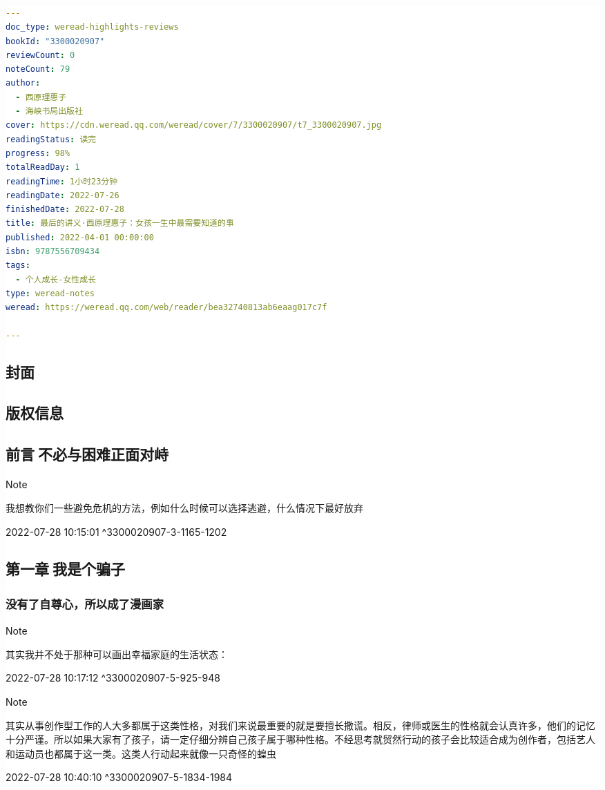 ```yaml
---
doc_type: weread-highlights-reviews
bookId: "3300020907"
reviewCount: 0
noteCount: 79
author:
  - 西原理惠子
  - 海峡书局出版社
cover: https://cdn.weread.qq.com/weread/cover/7/3300020907/t7_3300020907.jpg
readingStatus: 读完
progress: 98%
totalReadDay: 1
readingTime: 1小时23分钟
readingDate: 2022-07-26
finishedDate: 2022-07-28
title: 最后的讲义·西原理惠子：女孩一生中最需要知道的事
published: 2022-04-01 00:00:00
isbn: 9787556709434
tags:
  - 个人成长-女性成长
type: weread-notes
weread: https://weread.qq.com/web/reader/bea32740813ab6eaag017c7f

---
```



## 封面

## 版权信息

## 前言 不必与困难正面对峙

> [!NOTE] 
> 我想教你们一些避免危机的方法，例如什么时候可以选择逃避，什么情况下最好放弃
> 
> 2022-07-28 10:15:01 ^3300020907-3-1165-1202

## 第一章 我是个骗子

### 没有了自尊心，所以成了漫画家

> [!NOTE] 
> 其实我并不处于那种可以画出幸福家庭的生活状态：
> 
> 2022-07-28 10:17:12 ^3300020907-5-925-948

> [!NOTE] 
> 其实从事创作型工作的人大多都属于这类性格，对我们来说最重要的就是要擅长撒谎。相反，律师或医生的性格就会认真许多，他们的记忆十分严谨。所以如果大家有了孩子，请一定仔细分辨自己孩子属于哪种性格。不经思考就贸然行动的孩子会比较适合成为创作者，包括艺人和运动员也都属于这一类。这类人行动起来就像一只奇怪的蝗虫
> 
> 2022-07-28 10:40:10 ^3300020907-5-1834-1984
